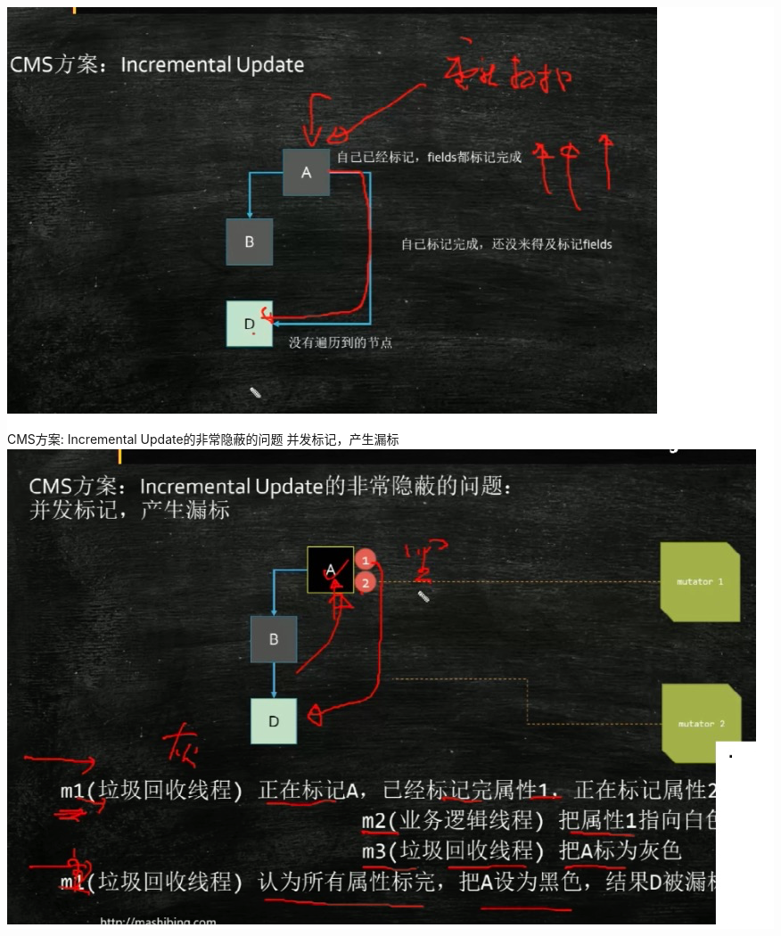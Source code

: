 ![](images/DB8B43EA-6867-4637-B4EF-EE30DC208029.png)

CMS方案: Incremental Update的非常隐蔽的问题
并发标记，产生漏标
![](images/6C7F67F1-63D5-402B-8E15-E257A340B896.png)
